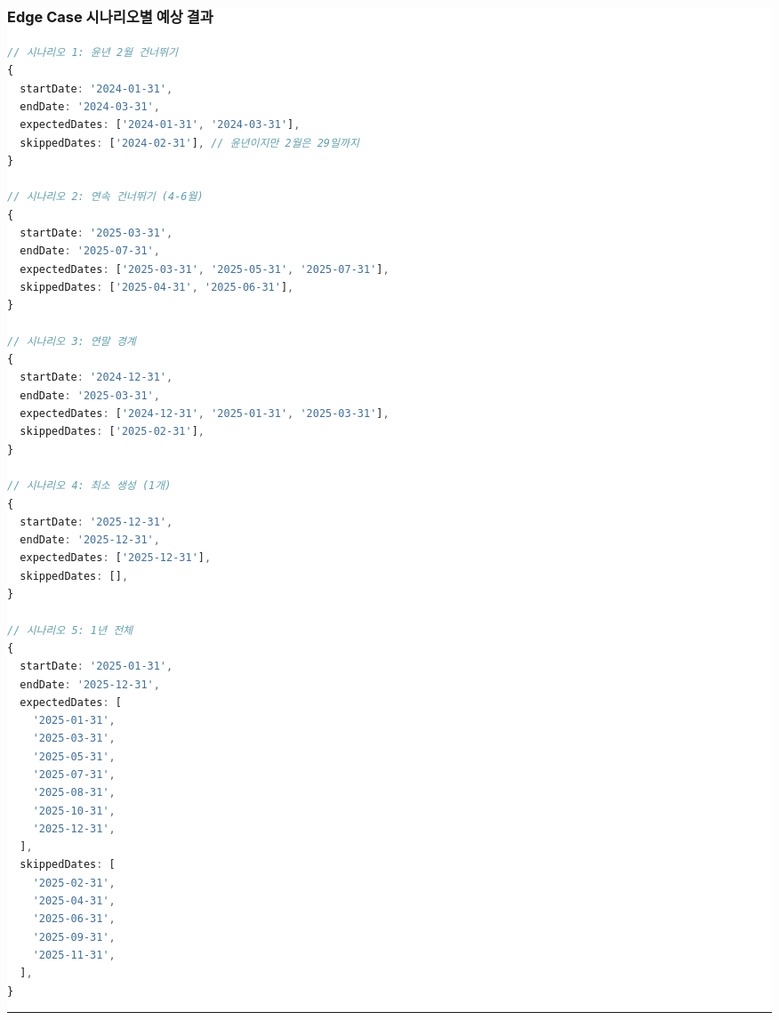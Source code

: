 ### Edge Case 시나리오별 예상 결과

```typescript
// 시나리오 1: 윤년 2월 건너뛰기
{
  startDate: '2024-01-31',
  endDate: '2024-03-31',
  expectedDates: ['2024-01-31', '2024-03-31'],
  skippedDates: ['2024-02-31'], // 윤년이지만 2월은 29일까지
}

// 시나리오 2: 연속 건너뛰기 (4-6월)
{
  startDate: '2025-03-31',
  endDate: '2025-07-31',
  expectedDates: ['2025-03-31', '2025-05-31', '2025-07-31'],
  skippedDates: ['2025-04-31', '2025-06-31'],
}

// 시나리오 3: 연말 경계
{
  startDate: '2024-12-31',
  endDate: '2025-03-31',
  expectedDates: ['2024-12-31', '2025-01-31', '2025-03-31'],
  skippedDates: ['2025-02-31'],
}

// 시나리오 4: 최소 생성 (1개)
{
  startDate: '2025-12-31',
  endDate: '2025-12-31',
  expectedDates: ['2025-12-31'],
  skippedDates: [],
}

// 시나리오 5: 1년 전체
{
  startDate: '2025-01-31',
  endDate: '2025-12-31',
  expectedDates: [
    '2025-01-31',
    '2025-03-31',
    '2025-05-31',
    '2025-07-31',
    '2025-08-31',
    '2025-10-31',
    '2025-12-31',
  ],
  skippedDates: [
    '2025-02-31',
    '2025-04-31',
    '2025-06-31',
    '2025-09-31',
    '2025-11-31',
  ],
}
```

---